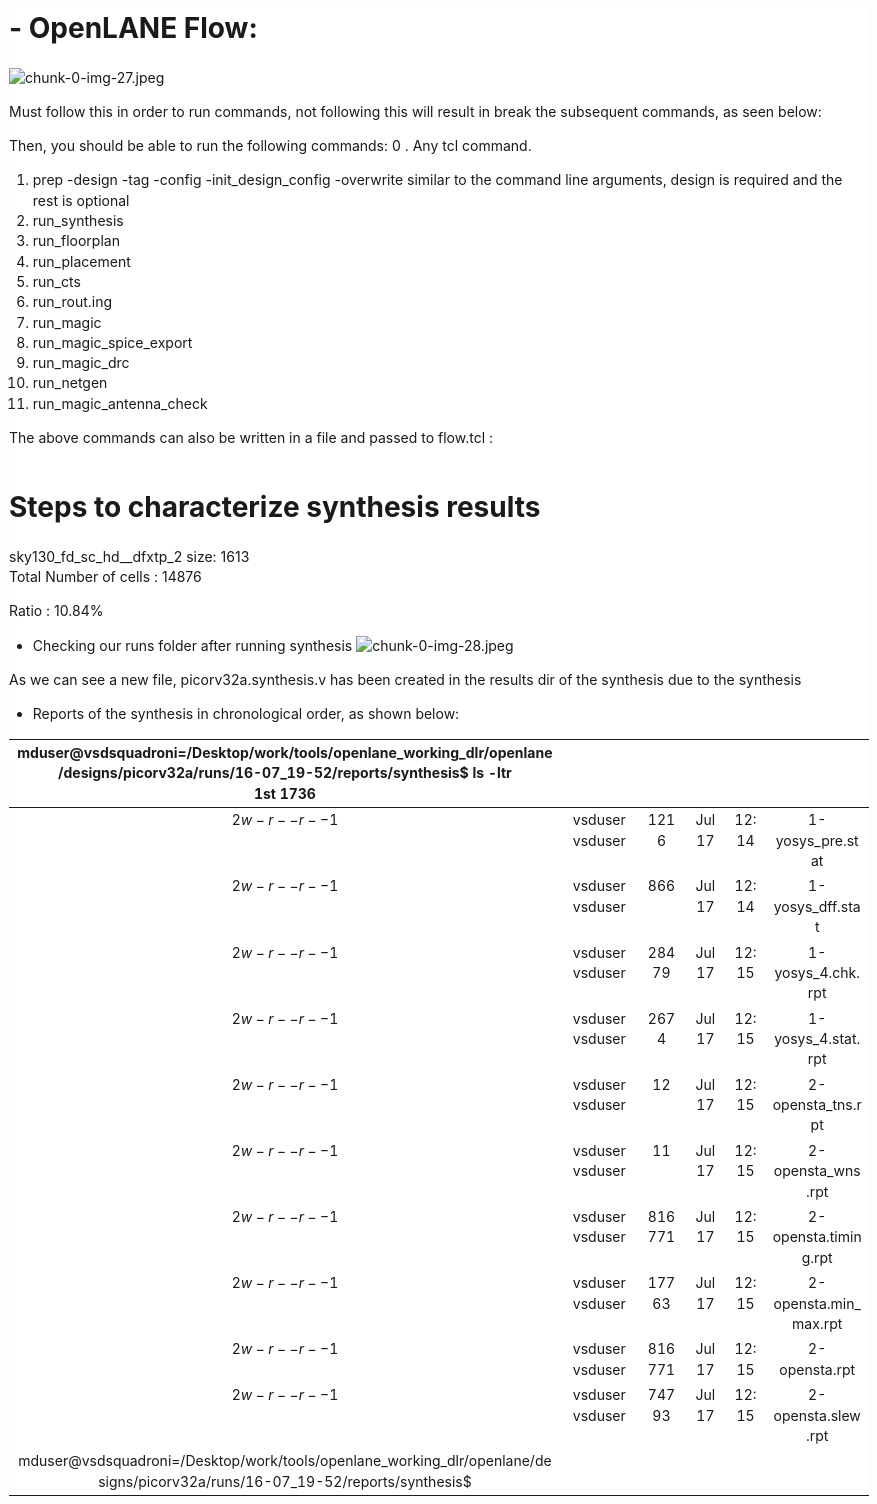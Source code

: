 
# - OpenLANE Flow: 

![chunk-0-img-27.jpeg](chunk-0-img-27.jpeg)

Must follow this in order to run commands, not following this will result in break the subsequent commands, as seen below:

Then, you should be able to run the following commands:
0 . Any tcl command.

1. prep -design <design> -tag <tag> -config <config> -init_design_config -overwrite similar to the command line arguments, design is required and the rest is optional
2. run_synthesis
3. run_floorplan
4. run_placement
5. run_cts
6. run_rout.ing
7. run_magic
8. run_magic_spice_export
9. run_magic_drc
10. run_netgen
11. run_magic_antenna_check

The above commands can also be written in a file and passed to flow.tcl :

# Steps to characterize synthesis results 

sky130_fd_sc_hd__dfxtp_2 size: 1613<br>Total Number of cells : 14876

Ratio : 10.84\%

- Checking our runs folder after running synthesis
![chunk-0-img-28.jpeg](chunk-0-img-28.jpeg)

As we can see a new file, picorv32a.synthesis.v has been created in the results dir of the synthesis due to the synthesis

- Reports of the synthesis in chronological order, as shown below:

| mduser@vsdsquadroni=/Desktop/work/tools/openlane_working_dlr/openlane/designs/picorv32a/runs/16-07_19-52/reports/synthesis\$ ls -ltr <br> 1st 1736 |  |  |  |  |  |
| :--: | :--: | :--: | :--: | :--: | :--: |
| $2 w-r--r--1$ | vsduser vsduser | 1216 | Jul 17 | 12:14 | 1-yosys_pre.stat |
| $2 w-r--r--1$ | vsduser vsduser | 866 | Jul 17 | 12:14 | 1-yosys_dff.stat |
| $2 w-r--r--1$ | vsduser vsduser | 28479 | Jul 17 | 12:15 | 1-yosys_4.chk.rpt |
| $2 w-r--r--1$ | vsduser vsduser | 2674 | Jul 17 | 12:15 | 1-yosys_4.stat.rpt |
| $2 w-r--r--1$ | vsduser vsduser | 12 | Jul 17 | 12:15 | 2-opensta_tns.rpt |
| $2 w-r--r--1$ | vsduser vsduser | 11 | Jul 17 | 12:15 | 2-opensta_wns.rpt |
| $2 w-r--r--1$ | vsduser vsduser | 816771 | Jul 17 | 12:15 | 2-opensta.timing.rpt |
| $2 w-r--r--1$ | vsduser vsduser | 17763 | Jul 17 | 12:15 | 2-opensta.min_max.rpt |
| $2 w-r--r--1$ | vsduser vsduser | 816771 | Jul 17 | 12:15 | 2-opensta.rpt |
| $2 w-r--r--1$ | vsduser vsduser | 74793 | Jul 17 | 12:15 | 2-opensta.slew.rpt |
| mduser@vsdsquadroni=/Desktop/work/tools/openlane_working_dlr/openlane/designs/picorv32a/runs/16-07_19-52/reports/synthesis\$ |  |  |  |  |  |
